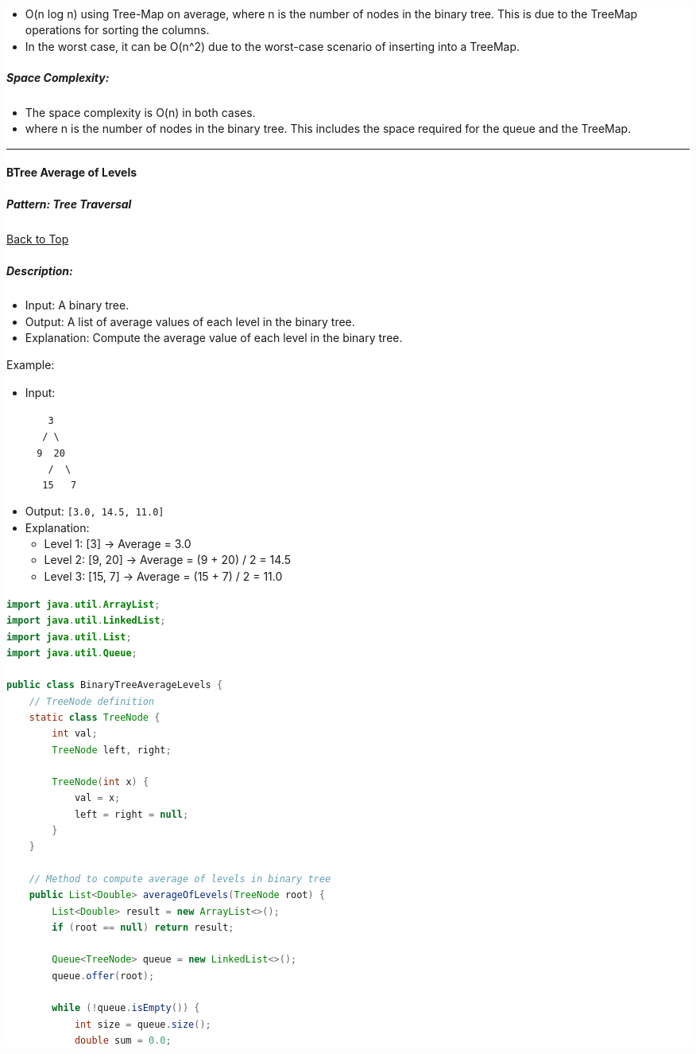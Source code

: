 - O(n log n) using Tree-Map on average, where n is the number of nodes in the binary tree. This is due to the TreeMap operations for sorting the columns.
- In the worst case, it can be O(n^2) due to the worst-case scenario of inserting into a TreeMap.

##### Space Complexity:
- The space complexity is O(n) in both cases.
- where n is the number of nodes in the binary tree. This includes the space required for the queue and the TreeMap.

***


#### BTree Average of Levels
##### Pattern: Tree Traversal
[Back to Top](#table-of-contents)
##### Description:
- Input: A binary tree.
- Output: A list of average values of each level in the binary tree.
- Explanation: Compute the average value of each level in the binary tree.

Example:
- Input:
  ```
      3
     / \
    9  20
      /  \
     15   7
  ```
- Output: `[3.0, 14.5, 11.0]`
- Explanation:
  - Level 1: [3] -> Average = 3.0
  - Level 2: [9, 20] -> Average = (9 + 20) / 2 = 14.5
  - Level 3: [15, 7] -> Average = (15 + 7) / 2 = 11.0

```java
import java.util.ArrayList;
import java.util.LinkedList;
import java.util.List;
import java.util.Queue;

public class BinaryTreeAverageLevels {
    // TreeNode definition
    static class TreeNode {
        int val;
        TreeNode left, right;

        TreeNode(int x) {
            val = x;
            left = right = null;
        }
    }

    // Method to compute average of levels in binary tree
    public List<Double> averageOfLevels(TreeNode root) {
        List<Double> result = new ArrayList<>();
        if (root == null) return result;

        Queue<TreeNode> queue = new LinkedList<>();
        queue.offer(root);

        while (!queue.isEmpty()) {
            int size = queue.size();
            double sum = 0.0;

```